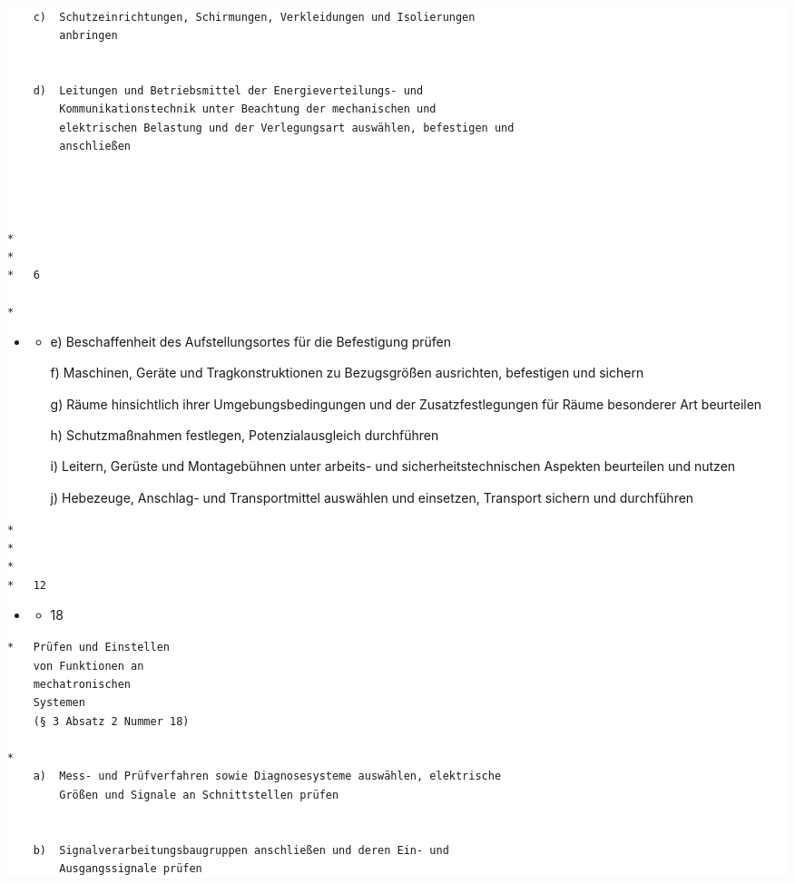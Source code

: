 
        c)  Schutzeinrichtungen, Schirmungen, Verkleidungen und Isolierungen
            anbringen


        d)  Leitungen und Betriebsmittel der Energieverteilungs- und
            Kommunikationstechnik unter Beachtung der mechanischen und
            elektrischen Belastung und der Verlegungsart auswählen, befestigen und
            anschließen




    *
    *
    *   6

    *

*    *
        e)  Beschaffenheit des Aufstellungsortes für die Befestigung prüfen


        f)  Maschinen, Geräte und Tragkonstruktionen zu Bezugsgrößen ausrichten,
            befestigen und sichern


        g)  Räume hinsichtlich ihrer Umgebungsbedingungen und der
            Zusatzfestlegungen für Räume besonderer Art beurteilen


        h)  Schutzmaßnahmen festlegen, Potenzialausgleich durchführen


        i)  Leitern, Gerüste und Montagebühnen unter arbeits- und
            sicherheitstechnischen Aspekten beurteilen und nutzen


        j)  Hebezeuge, Anschlag- und Transportmittel auswählen und einsetzen,
            Transport sichern und durchführen




    *
    *
    *
    *   12


*    *   18

    *   Prüfen und Einstellen
        von Funktionen an
        mechatronischen
        Systemen
        (§ 3 Absatz 2 Nummer 18)

    *
        a)  Mess- und Prüfverfahren sowie Diagnosesysteme auswählen, elektrische
            Größen und Signale an Schnittstellen prüfen


        b)  Signalverarbeitungsbaugruppen anschließen und deren Ein- und
            Ausgangssignale prüfen

